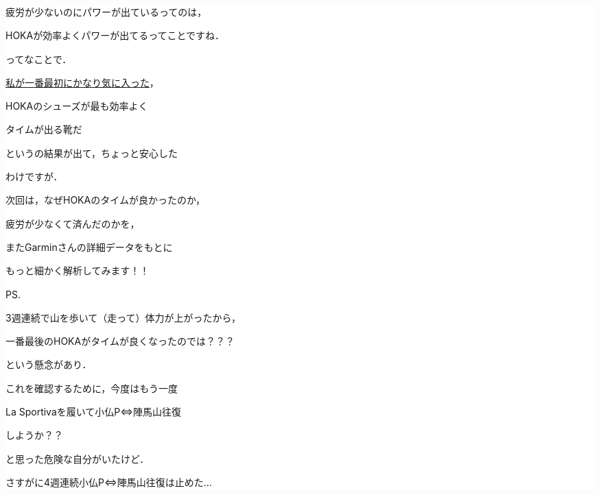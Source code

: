 
疲労が少ないのにパワーが出ているってのは，


HOKAが効率よくパワーが出てるってことですね．





ってなことで．


[私が一番最初にかなり気に入った](e8ed26550fe8244ab29595105f7fa0ea8.md)，


HOKAのシューズが最も効率よく


タイムが出る靴だ


というの結果が出て，ちょっと安心した


わけですが．





次回は，なぜHOKAのタイムが良かったのか，


疲労が少なくて済んだのかを，


またGarminさんの詳細データをもとに


もっと細かく解析してみます！！





PS.


3週連続で山を歩いて（走って）体力が上がったから，


一番最後のHOKAがタイムが良くなったのでは？？？


という懸念があり．


これを確認するために，今度はもう一度


La Sportivaを履いて小仏P⇔陣馬山往復


しようか？？


と思った危険な自分がいたけど．


さすがに4週連続小仏P⇔陣馬山往復は止めた…
